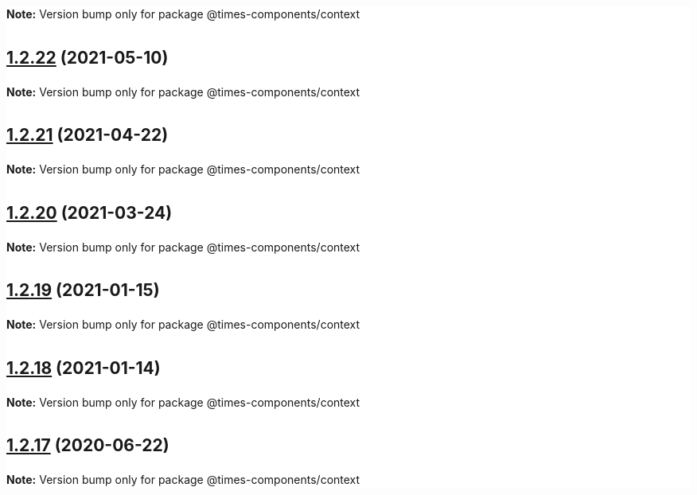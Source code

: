 **Note:** Version bump only for package @times-components/context





## [1.2.22](https://github.com/newsuk/times-components/compare/@times-components/context@1.2.21...@times-components/context@1.2.22) (2021-05-10)

**Note:** Version bump only for package @times-components/context





## [1.2.21](https://github.com/newsuk/times-components/compare/@times-components/context@1.2.20...@times-components/context@1.2.21) (2021-04-22)

**Note:** Version bump only for package @times-components/context





## [1.2.20](https://github.com/newsuk/times-components/compare/@times-components/context@1.2.19...@times-components/context@1.2.20) (2021-03-24)

**Note:** Version bump only for package @times-components/context





## [1.2.19](https://github.com/newsuk/times-components/compare/@times-components/context@1.2.18...@times-components/context@1.2.19) (2021-01-15)

**Note:** Version bump only for package @times-components/context





## [1.2.18](https://github.com/newsuk/times-components/compare/@times-components/context@1.2.17...@times-components/context@1.2.18) (2021-01-14)

**Note:** Version bump only for package @times-components/context





## [1.2.17](https://github.com/newsuk/times-components/compare/@times-components/context@1.2.16...@times-components/context@1.2.17) (2020-06-22)

**Note:** Version bump only for package @times-components/context
